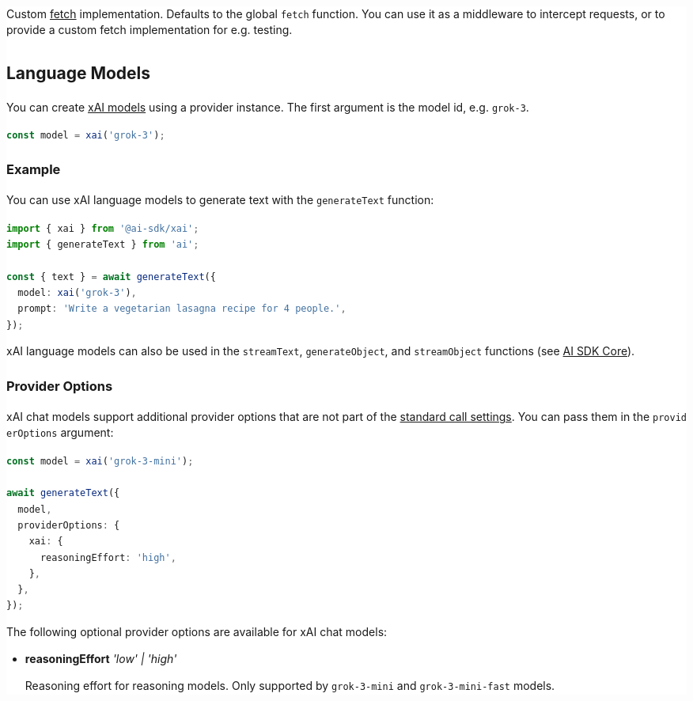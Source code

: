   Custom [fetch](https://developer.mozilla.org/en-US/docs/Web/API/fetch) implementation.
  Defaults to the global `fetch` function.
  You can use it as a middleware to intercept requests,
  or to provide a custom fetch implementation for e.g. testing.

## Language Models

You can create [xAI models](https://console.x.ai) using a provider instance. The
first argument is the model id, e.g. `grok-3`.

```ts
const model = xai('grok-3');
```

### Example

You can use xAI language models to generate text with the `generateText` function:

```ts
import { xai } from '@ai-sdk/xai';
import { generateText } from 'ai';

const { text } = await generateText({
  model: xai('grok-3'),
  prompt: 'Write a vegetarian lasagna recipe for 4 people.',
});
```

xAI language models can also be used in the `streamText`, `generateObject`, and `streamObject` functions
(see [AI SDK Core](/docs/ai-sdk-core)).

### Provider Options

xAI chat models support additional provider options that are not part of
the [standard call settings](/docs/ai-sdk-core/settings). You can pass them in the `providerOptions` argument:

```ts
const model = xai('grok-3-mini');

await generateText({
  model,
  providerOptions: {
    xai: {
      reasoningEffort: 'high',
    },
  },
});
```

The following optional provider options are available for xAI chat models:

- **reasoningEffort** _'low' | 'high'_

  Reasoning effort for reasoning models. Only supported by `grok-3-mini` and `grok-3-mini-fast` models.
